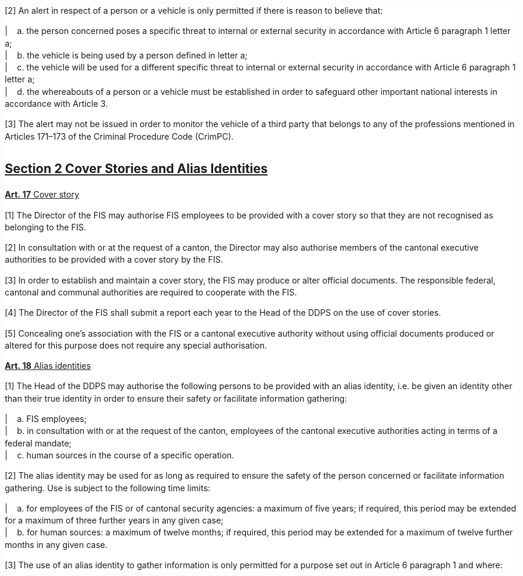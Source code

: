 [2] An alert in respect of a person or a vehicle is only permitted if there is reason to believe that:


|    a. the person concerned poses a specific threat to internal or external security in accordance with Article 6 paragraph 1 letter a;  
|    b. the vehicle is being used by a person defined in letter a;  
|    c. the vehicle will be used for a different specific threat to internal or external security in accordance with Article 6 paragraph 1 letter a;  
|    d. the whereabouts of a person or a vehicle must be established in order to safeguard other important national interests in accordance with Article 3. 

[3] The alert may not be issued in order to monitor the vehicle of a third party that belongs to any of the professions mentioned in Articles 171–173 of the Criminal Procedure Code (CrimPC).

## [Section 2 Cover Stories and Alias Identities](https://www.fedlex.admin.ch/eli/cc/2017/494/en#chap_3/sec_2)

[**Art. 17** Cover story](https://www.fedlex.admin.ch/eli/cc/2017/494/en#art_17) 

[1] The Director of the FIS may authorise FIS employees to be provided with a cover story so that they are not recognised as belonging to the FIS.

[2] In consultation with or at the request of a canton, the Director may also authorise members of the cantonal executive authorities to be provided with a cover story by the FIS.

[3] In order to establish and maintain a cover story, the FIS may produce or alter official documents. The responsible federal, cantonal and communal authorities are required to cooperate with the FIS.

[4] The Director of the FIS shall submit a report each year to the Head of the DDPS on the use of cover stories.

[5] Concealing one’s association with the FIS or a cantonal executive authority without using official documents produced or altered for this purpose does not require any special authorisation.

[**Art. 18** Alias identities](https://www.fedlex.admin.ch/eli/cc/2017/494/en#art_18) 

[1] The Head of the DDPS may authorise the following persons to be provided with an alias identity, i.e. be given an identity other than their true identity in order to ensure their safety or facilitate information gathering:


|    a. FIS employees;  
|    b. in consultation with or at the request of the canton, employees of the cantonal executive authorities acting in terms of a federal mandate;  
|    c. human sources in the course of a specific operation.

[2] The alias identity may be used for as long as required to ensure the safety of the person concerned or facilitate information gathering. Use is subject to the following time limits:


|    a. for employees of the FIS or of cantonal security agencies: a maximum of five years; if required, this period may be extended for a maximum of three further years in any given case;  
|    b. for human sources: a maximum of twelve months; if required, this period may be extended for a maximum of twelve further months in any given case.

[3] The use of an alias identity to gather information is only permitted for a purpose set out in Article 6 paragraph 1 and where:
